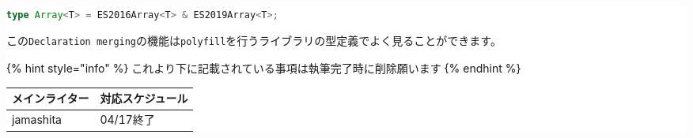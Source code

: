 ```typescript
type Array<T> = ES2016Array<T> & ES2019Array<T>;
```

この`Declaration merging`の機能は`polyfill`を行うライブラリの型定義でよく見ることができます。

{% hint style="info" %}
これより下に記載されている事項は執筆完了時に削除願います
{% endhint %}

| メインライター | 対応スケジュール |
| :--- | :--- |
| jamashita | 04/17終了 |

